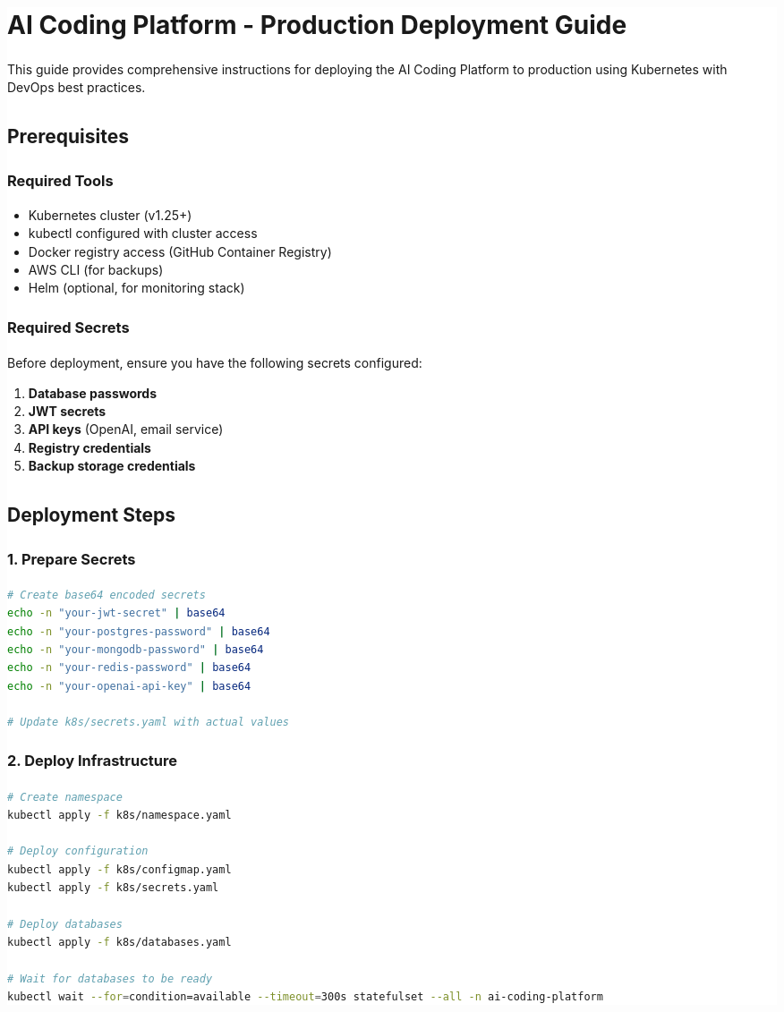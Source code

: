 # AI Coding Platform - Production Deployment Guide

This guide provides comprehensive instructions for deploying the AI Coding Platform to production using Kubernetes with DevOps best practices.

## Prerequisites

### Required Tools
- Kubernetes cluster (v1.25+)
- kubectl configured with cluster access
- Docker registry access (GitHub Container Registry)
- AWS CLI (for backups)
- Helm (optional, for monitoring stack)

### Required Secrets
Before deployment, ensure you have the following secrets configured:

1. **Database passwords**
2. **JWT secrets**
3. **API keys** (OpenAI, email service)
4. **Registry credentials**
5. **Backup storage credentials**

## Deployment Steps

### 1. Prepare Secrets

```bash
# Create base64 encoded secrets
echo -n "your-jwt-secret" | base64
echo -n "your-postgres-password" | base64
echo -n "your-mongodb-password" | base64
echo -n "your-redis-password" | base64
echo -n "your-openai-api-key" | base64

# Update k8s/secrets.yaml with actual values
```

### 2. Deploy Infrastructure

```bash
# Create namespace
kubectl apply -f k8s/namespace.yaml

# Deploy configuration
kubectl apply -f k8s/configmap.yaml
kubectl apply -f k8s/secrets.yaml

# Deploy databases
kubectl apply -f k8s/databases.yaml

# Wait for databases to be ready
kubectl wait --for=condition=available --timeout=300s statefulset --all -n ai-coding-platform
```
